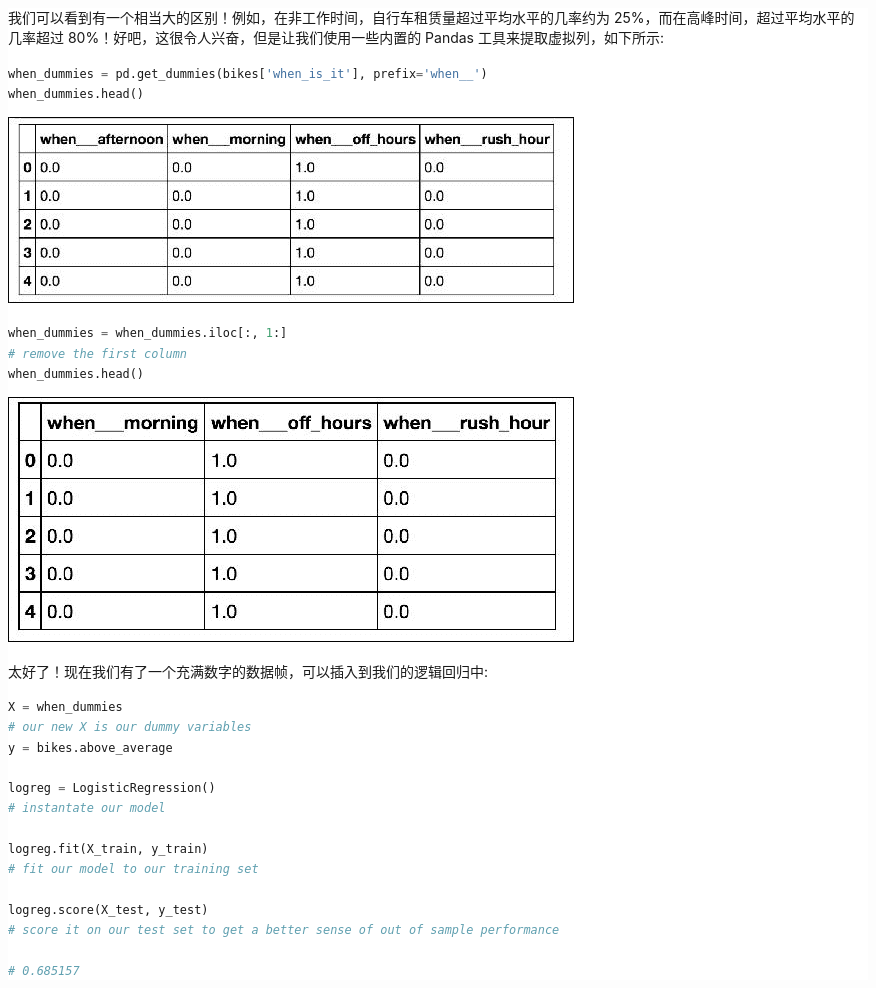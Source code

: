 我们可以看到有一个相当大的区别！例如，在非工作时间，自行车租赁量超过平均水平的几率约为 25%，而在高峰时间，超过平均水平的几率超过 80%！好吧，这很令人兴奋，但是让我们使用一些内置的 Pandas 工具来提取虚拟列，如下所示:

```py
when_dummies = pd.get_dummies(bikes['when_is_it'], prefix='when__')
when_dummies.head()
```

![Dummy variables](img/B05260_10_24.jpg)

```py
when_dummies = when_dummies.iloc[:, 1:]
# remove the first column
when_dummies.head()
```

![Dummy variables](img/B05260_10_25.jpg)

太好了！现在我们有了一个充满数字的数据帧，可以插入到我们的逻辑回归中:

```py
X = when_dummies
# our new X is our dummy variables
y = bikes.above_average

logreg = LogisticRegression()
# instantate our model

logreg.fit(X_train, y_train)
# fit our model to our training set

logreg.score(X_test, y_test)
# score it on our test set to get a better sense of out of sample performance

# 0.685157
```
